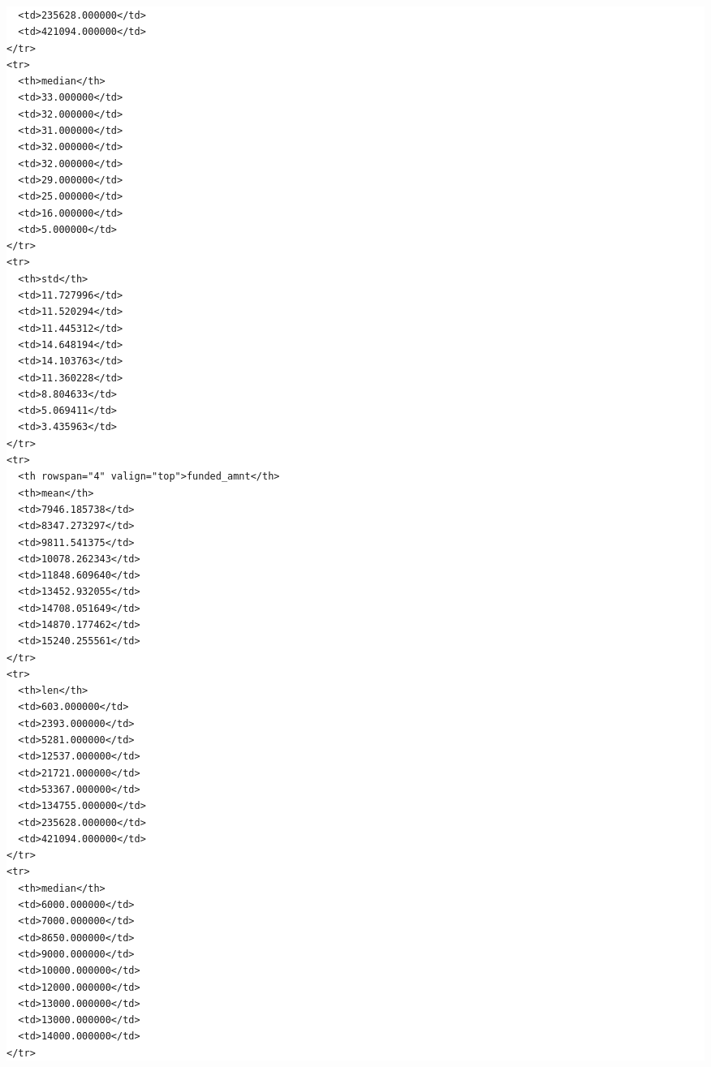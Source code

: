       <td>235628.000000</td>
      <td>421094.000000</td>
    </tr>
    <tr>
      <th>median</th>
      <td>33.000000</td>
      <td>32.000000</td>
      <td>31.000000</td>
      <td>32.000000</td>
      <td>32.000000</td>
      <td>29.000000</td>
      <td>25.000000</td>
      <td>16.000000</td>
      <td>5.000000</td>
    </tr>
    <tr>
      <th>std</th>
      <td>11.727996</td>
      <td>11.520294</td>
      <td>11.445312</td>
      <td>14.648194</td>
      <td>14.103763</td>
      <td>11.360228</td>
      <td>8.804633</td>
      <td>5.069411</td>
      <td>3.435963</td>
    </tr>
    <tr>
      <th rowspan="4" valign="top">funded_amnt</th>
      <th>mean</th>
      <td>7946.185738</td>
      <td>8347.273297</td>
      <td>9811.541375</td>
      <td>10078.262343</td>
      <td>11848.609640</td>
      <td>13452.932055</td>
      <td>14708.051649</td>
      <td>14870.177462</td>
      <td>15240.255561</td>
    </tr>
    <tr>
      <th>len</th>
      <td>603.000000</td>
      <td>2393.000000</td>
      <td>5281.000000</td>
      <td>12537.000000</td>
      <td>21721.000000</td>
      <td>53367.000000</td>
      <td>134755.000000</td>
      <td>235628.000000</td>
      <td>421094.000000</td>
    </tr>
    <tr>
      <th>median</th>
      <td>6000.000000</td>
      <td>7000.000000</td>
      <td>8650.000000</td>
      <td>9000.000000</td>
      <td>10000.000000</td>
      <td>12000.000000</td>
      <td>13000.000000</td>
      <td>13000.000000</td>
      <td>14000.000000</td>
    </tr>
